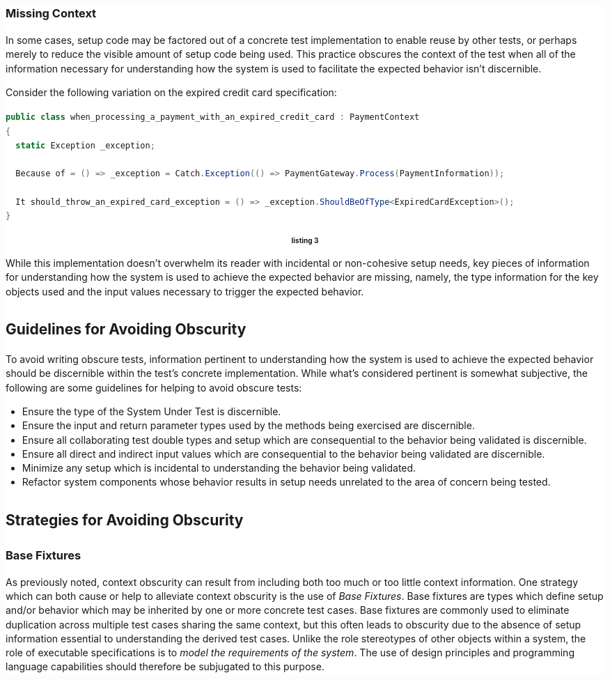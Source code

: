 ### Missing Context

In some cases, setup code may be factored out of a concrete test implementation to enable reuse by other tests, or perhaps merely to reduce the visible amount of setup code being used. This practice obscures the context of the test when all of the information necessary for understanding how the system is used to facilitate the expected behavior isn’t discernible.

Consider the following variation on the expired credit card specification:

```csharp
public class when_processing_a_payment_with_an_expired_credit_card : PaymentContext
{
  static Exception _exception;

  Because of = () => _exception = Catch.Exception(() => PaymentGateway.Process(PaymentInformation));

  It should_throw_an_expired_card_exception = () => _exception.ShouldBeOfType<ExpiredCardException>();
}
```

<center>
  <b><font size="1">listing 3</font></b>
</center>

While this implementation doesn’t overwhelm its reader with incidental or non-cohesive setup needs, key pieces of information for understanding how the system is used to achieve the expected behavior are missing, namely, the type information for the key objects used and the input values necessary to trigger the expected behavior.

## Guidelines for Avoiding Obscurity

To avoid writing obscure tests, information pertinent to understanding how the system is used to achieve the expected behavior should be discernible within the test’s concrete implementation. While what’s considered pertinent is somewhat subjective, the following are some guidelines for helping to avoid obscure tests:

  * Ensure the type of the System Under Test is discernible.
  * Ensure the input and return parameter types used by the methods being exercised are discernible.
  * Ensure all collaborating test double types and setup which are consequential to the behavior being validated is discernible.
  * Ensure all direct and indirect input values which are consequential to the behavior being validated are discernible.
  * Minimize any setup which is incidental to understanding the behavior being validated.
  * Refactor system components whose behavior results in setup needs unrelated to the area of concern being tested.

## Strategies for Avoiding Obscurity

### Base Fixtures

As previously noted, context obscurity can result from including both too much or too little context information. One strategy which can both cause or help to alleviate context obscurity is the use of _Base Fixtures_. Base fixtures are types which define setup and/or behavior which may be inherited by one or more concrete test cases. Base fixtures are commonly used to eliminate duplication across multiple test cases sharing the same context, but this often leads to obscurity due to the absence of setup information essential to understanding the derived test cases. Unlike the role stereotypes of other objects within a system, the role of executable specifications is to _model the requirements of the system_. The use of design principles and programming language capabilities should therefore be subjugated to this purpose.
